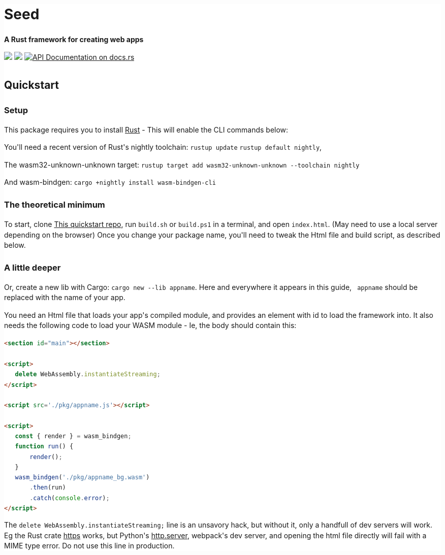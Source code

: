 # Seed

**A Rust framework for creating web apps**

[![](https://meritbadge.herokuapp.com/seed)](https://crates.io/crates/seed)
[![](https://img.shields.io/crates/d/seed.svg)](https://crates.io/crates/seed)
[![API Documentation on docs.rs](https://docs.rs/seed/badge.svg)](https://docs.rs/seed)


## Quickstart

### Setup
This package requires you to install [Rust](https://www.rust-lang.org) - This will
enable the CLI commands below:

 You'll need a recent version of Rust's nightly toolchain:
`rustup update`
`rustup default nightly`,

The wasm32-unknown-unknown target:
`rustup target add wasm32-unknown-unknown --toolchain nightly`

And wasm-bindgen: 
`cargo +nightly install wasm-bindgen-cli`


### The theoretical minimum
To start, clone [This quickstart repo](https://github.com/David-OConnor/seed-quickstart),
run `build.sh` or `build.ps1` in a terminal, and open `index.html`. (May need to use
a local server depending on the browser) Once you change your package name, you'll
need to tweak the Html file and build script, as described below.

### A little deeper
Or, create a new lib with Cargo: `cargo new --lib appname`. Here and everywhere it appears in this guide, `
appname` should be replaced with the name of your app.

You need an Html file that loads your app's compiled module, and provides an element with id 
to load the framework into. It also needs the following code to load your WASM module -
 Ie, the body should contain this:
 
 ```html
 <section id="main"></section>

<script>
    delete WebAssembly.instantiateStreaming;
</script>

<script src='./pkg/appname.js'></script>

<script>
    const { render } = wasm_bindgen;
    function run() {
        render();
    }
    wasm_bindgen('./pkg/appname_bg.wasm')
        .then(run)
        .catch(console.error);
</script>
```
The `delete WebAssembly.instantiateStreaming;` line is an unsavory hack, but without it,
only a handfull of dev servers will work. Eg the Rust crate [https](https://crates.io/crates/https)
works, but Python's [http.server](https://docs.python.org/3/library/http.server.html), webpack's dev server, and opening the html file directly will fail with a MIME
type error. Do not use this line in production.